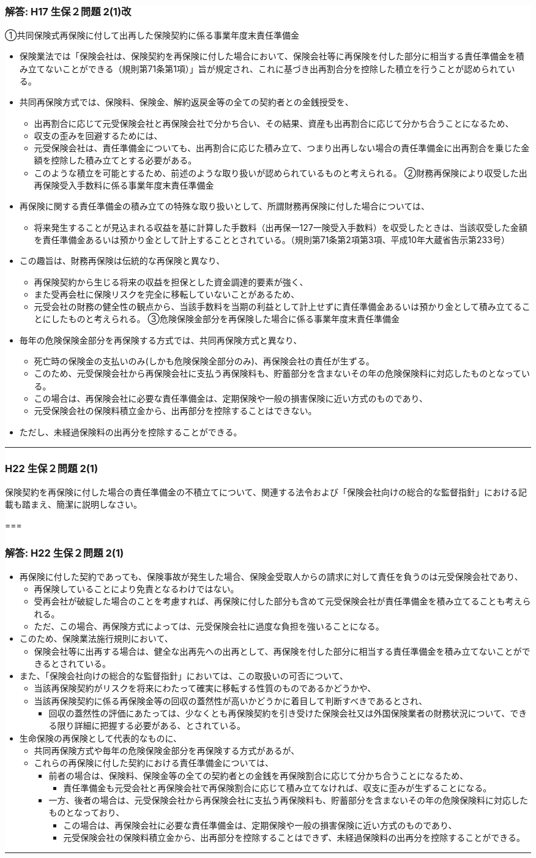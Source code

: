 ### 解答: H17 生保２問題 2(1)改

①共同保険式再保険に付して出再した保険契約に係る事業年度末責任準備金

- 保険業法では「保険会社は、保険契約を再保険に付した場合において、保険会社等に再保険を付した部分に相当する責任準備金を積み立てないことができる（規則第71条第1項）」旨が規定され、これに基づき出再割合分を控除した積立を行うことが認められている。
- 共同再保険方式では、保険料、保険金、解約返戻金等の全ての契約者との金銭授受を、
  - 出再割合に応じて元受保険会社と再保険会社で分かち合い、その結果、資産も出再割合に応じて分かち合うことになるため、
  - 収支の歪みを回避するためには、
  - 元受保険会社は、責任準備金についても、出再割合に応じた積み立て、つまり出再しない場合の責任準備金に出再割合を乗じた金額を控除した積み立てとする必要がある。
  - このような積立を可能とするため、前述のような取り扱いが認められているものと考えられる。
②財務再保険により収受した出再保険受入手数料に係る事業年度末責任準備金

- 再保険に関する責任準備金の積み立ての特殊な取り扱いとして、所謂財務再保険に付した場合については、
  - 将来発生することが見込まれる収益を基に計算した手数料（出再保一127一険受入手数料）を収受したときは、当該収受した金額を責任準備金あるいは預かり金として計上することとされている。（規則第71条第2項第3項、平成10年大蔵省告示第233号）
- この趣旨は、財務再保険は伝統的な再保険と異なり、
  - 再保険契約から生じる将来の収益を担保とした資金調達的要素が強く、
  - また受再会杜に保険リスクを完全に移転していないことがあるため、
  - 元受会社の財務の健全性の観点から、当該手数料を当期の利益として計上せずに責任準備金あるいは預かり金として積み立てることにしたものと考えられる。
③危険保険金部分を再保険した場合に係る事業年度末責任準備金

- 毎年の危険保険金部分を再保険する方式では、共同再保険方式と異なり、
  - 死亡時の保険金の支払いのみ(しかも危険保険全部分のみ)、再保険会社の責任が生ずる。
  - このため、元受保険会社から再保険会社に支払う再保険料も、貯蓄部分を含まないその年の危険保険料に対応したものとなっている。
  - この場合は、再保険会社に必要な責任準備金は、定期保険や一般の損害保険に近い方式のものであり、
  - 元受保険会社の保険料積立金から、出再部分を控除することはできない。
- ただし、未経過保険料の出再分を控除することができる。

---

### H22 生保２問題 2(1)

保険契約を再保険に付した場合の責任準備金の不積立てについて、関連する法令および「保険会社向けの総合的な監督指針」における記載も踏まえ、簡潔に説明しなさい。

===

### 解答: H22 生保２問題 2(1)

- 再保険に付した契約であっても、保険事故が発生した場合、保険金受取人からの請求に対して責任を負うのは元受保険会社であり、
  - 再保険していることにより免責となるわけではない。
  - 受再会社が破綻した場合のことを考慮すれば、再保険に付した部分も含めて元受保険会社が責任準備金を積み立てることも考えられる。
  - ただ、この場合、再保険方式によっては、元受保険会社に過度な負担を強いることになる。
- このため、保険業法施行規則において、
  - 保険会社等に出再する場合は、健全な出再先への出再として、再保険を付した部分に相当する責任準備金を積み立てないことができるとされている。
- また、「保険会社向けの総合的な監督指針」においては、この取扱いの可否について、
  - 当該再保険契約がリスクを将来にわたって確実に移転する性質のものであるかどうかや、
  - 当該再保険契約に係る再保険金等の回収の蓋然性が高いかどうかに着目して判断すべきであるとされ、
    - 回収の蓋然性の評価にあたっては、少なくとも再保険契約を引き受けた保険会社又は外国保険業者の財務状況について、できる限り詳細に把握する必要がある、とされている。
- 生命保険の再保険として代表的なものに、
  - 共同再保険方式や毎年の危険保険金部分を再保険する方式があるが、
  - これらの再保険に付した契約における責任準備金については、
    - 前者の場合は、保険料、保険金等の全ての契約者との金銭を再保険割合に応じて分かち合うことになるため、
      - 責任準備金も元受会社と再保険会社で再保険割合に応じて積み立てなければ、収支に歪みが生ずることになる。
    - 一方、後者の場合は、元受保険会社から再保険会社に支払う再保険料も、貯蓄部分を含まないその年の危険保険料に対応したものとなっており、
      - この場合は、再保険会社に必要な責任準備金は、定期保険や一般の損害保険に近い方式のものであり、
      - 元受保険会社の保険料積立金から、出再部分を控除することはできず、未経過保険料の出再分を控除することができる。

---